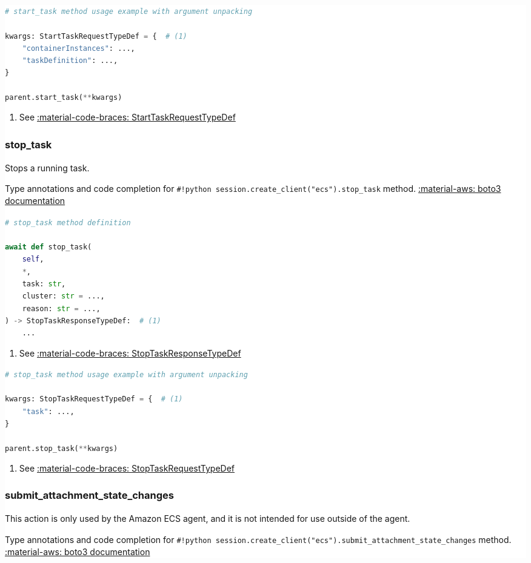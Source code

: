 
```python
# start_task method usage example with argument unpacking

kwargs: StartTaskRequestTypeDef = {  # (1)
    "containerInstances": ...,
    "taskDefinition": ...,
}

parent.start_task(**kwargs)
```

1. See [:material-code-braces: StartTaskRequestTypeDef](./type_defs.md#starttaskrequesttypedef) 

### stop\_task

Stops a running task.

Type annotations and code completion for `#!python session.create_client("ecs").stop_task` method.
[:material-aws: boto3 documentation](https://boto3.amazonaws.com/v1/documentation/api/latest/reference/services/ecs/client/stop_task.html)

```python
# stop_task method definition

await def stop_task(
    self,
    *,
    task: str,
    cluster: str = ...,
    reason: str = ...,
) -> StopTaskResponseTypeDef:  # (1)
    ...
```

1. See [:material-code-braces: StopTaskResponseTypeDef](./type_defs.md#stoptaskresponsetypedef) 


```python
# stop_task method usage example with argument unpacking

kwargs: StopTaskRequestTypeDef = {  # (1)
    "task": ...,
}

parent.stop_task(**kwargs)
```

1. See [:material-code-braces: StopTaskRequestTypeDef](./type_defs.md#stoptaskrequesttypedef) 

### submit\_attachment\_state\_changes

This action is only used by the Amazon ECS agent, and it is not intended for
use outside of the agent.

Type annotations and code completion for `#!python session.create_client("ecs").submit_attachment_state_changes` method.
[:material-aws: boto3 documentation](https://boto3.amazonaws.com/v1/documentation/api/latest/reference/services/ecs/client/submit_attachment_state_changes.html)

